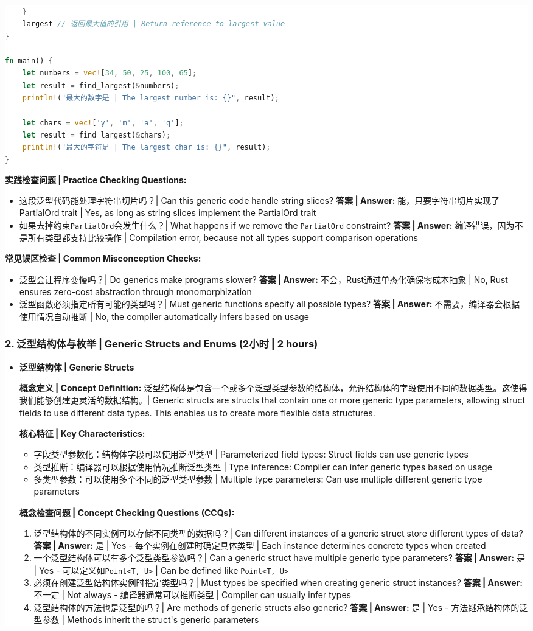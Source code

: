  ```rust
      }
      largest // 返回最大值的引用 | Return reference to largest value
  }
  
  fn main() {
      let numbers = vec![34, 50, 25, 100, 65];
      let result = find_largest(&numbers);
      println!("最大的数字是 | The largest number is: {}", result);
      
      let chars = vec!['y', 'm', 'a', 'q'];
      let result = find_largest(&chars);
      println!("最大的字符是 | The largest char is: {}", result);
  }
  ```
  
  **实践检查问题 | Practice Checking Questions:**
  - 这段泛型代码能处理字符串切片吗？| Can this generic code handle string slices?
    **答案 | Answer:** 能，只要字符串切片实现了PartialOrd trait | Yes, as long as string slices implement the PartialOrd trait
  - 如果去掉约束`PartialOrd`会发生什么？| What happens if we remove the `PartialOrd` constraint?
    **答案 | Answer:** 编译错误，因为不是所有类型都支持比较操作 | Compilation error, because not all types support comparison operations
  
  **常见误区检查 | Common Misconception Checks:**
  - 泛型会让程序变慢吗？| Do generics make programs slower?
    **答案 | Answer:** 不会，Rust通过单态化确保零成本抽象 | No, Rust ensures zero-cost abstraction through monomorphization
  - 泛型函数必须指定所有可能的类型吗？| Must generic functions specify all possible types?
    **答案 | Answer:** 不需要，编译器会根据使用情况自动推断 | No, the compiler automatically infers based on usage

### 2. 泛型结构体与枚举 | Generic Structs and Enums (2小时 | 2 hours)

- **泛型结构体 | Generic Structs**
  
  **概念定义 | Concept Definition:**
  泛型结构体是包含一个或多个泛型类型参数的结构体，允许结构体的字段使用不同的数据类型。这使得我们能够创建更灵活的数据结构。| Generic structs are structs that contain one or more generic type parameters, allowing struct fields to use different data types. This enables us to create more flexible data structures.
  
  **核心特征 | Key Characteristics:**
  - 字段类型参数化：结构体字段可以使用泛型类型 | Parameterized field types: Struct fields can use generic types
  - 类型推断：编译器可以根据使用情况推断泛型类型 | Type inference: Compiler can infer generic types based on usage
  - 多类型参数：可以使用多个不同的泛型类型参数 | Multiple type parameters: Can use multiple different generic type parameters
  
  **概念检查问题 | Concept Checking Questions (CCQs):**
  1. 泛型结构体的不同实例可以存储不同类型的数据吗？| Can different instances of a generic struct store different types of data?
     **答案 | Answer:** 是 | Yes - 每个实例在创建时确定具体类型 | Each instance determines concrete types when created
  2. 一个泛型结构体可以有多个泛型类型参数吗？| Can a generic struct have multiple generic type parameters?
     **答案 | Answer:** 是 | Yes - 可以定义如`Point<T, U>` | Can be defined like `Point<T, U>`
  3. 必须在创建泛型结构体实例时指定类型吗？| Must types be specified when creating generic struct instances?
     **答案 | Answer:** 不一定 | Not always - 编译器通常可以推断类型 | Compiler can usually infer types
  4. 泛型结构体的方法也是泛型的吗？| Are methods of generic structs also generic?
     **答案 | Answer:** 是 | Yes - 方法继承结构体的泛型参数 | Methods inherit the struct's generic parameters
  